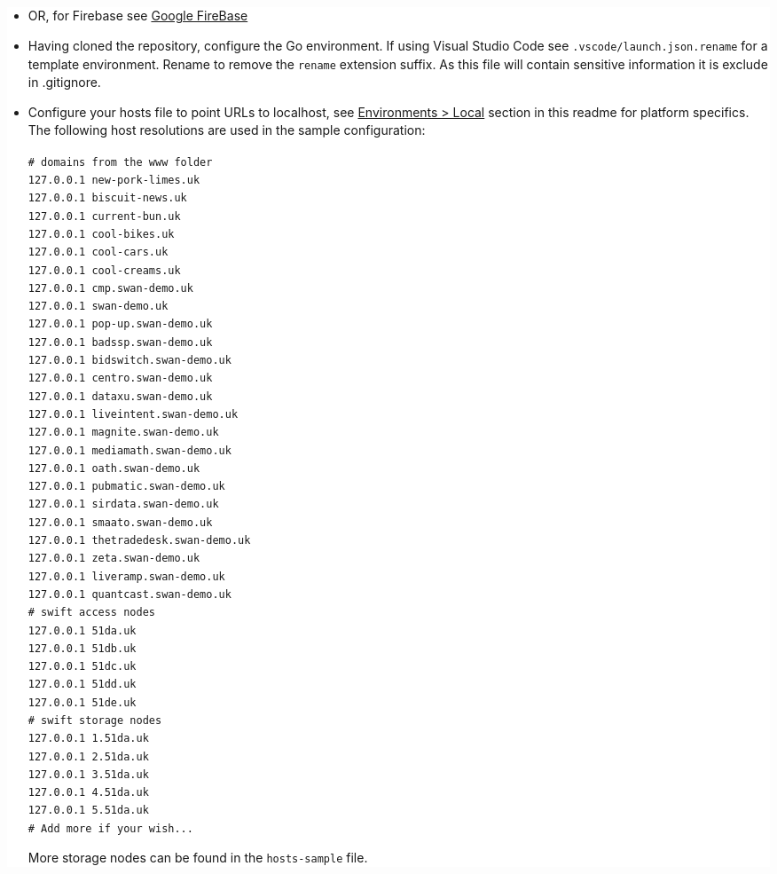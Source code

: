   * OR, for Firebase see [Google FireBase](#google-firebase)

* Having cloned the repository, configure the Go environment. If using Visual
Studio Code see `.vscode/launch.json.rename` for a template environment. Rename 
to remove the `rename` extension suffix. As this file will contain sensitive 
information it is exclude in .gitignore.

* Configure your hosts file to point URLs to localhost, see 
[Environments > Local](#local) section in this readme for platform specifics. 
The following host resolutions are used in the sample configuration:

  ```
  # domains from the www folder
  127.0.0.1	new-pork-limes.uk
  127.0.0.1 biscuit-news.uk
  127.0.0.1	current-bun.uk
  127.0.0.1	cool-bikes.uk
  127.0.0.1	cool-cars.uk
  127.0.0.1	cool-creams.uk
  127.0.0.1	cmp.swan-demo.uk
  127.0.0.1	swan-demo.uk
  127.0.0.1	pop-up.swan-demo.uk
  127.0.0.1	badssp.swan-demo.uk
  127.0.0.1	bidswitch.swan-demo.uk
  127.0.0.1	centro.swan-demo.uk
  127.0.0.1	dataxu.swan-demo.uk
  127.0.0.1	liveintent.swan-demo.uk
  127.0.0.1	magnite.swan-demo.uk
  127.0.0.1	mediamath.swan-demo.uk
  127.0.0.1	oath.swan-demo.uk
  127.0.0.1	pubmatic.swan-demo.uk
  127.0.0.1 sirdata.swan-demo.uk
  127.0.0.1	smaato.swan-demo.uk
  127.0.0.1	thetradedesk.swan-demo.uk
  127.0.0.1	zeta.swan-demo.uk
  127.0.0.1	liveramp.swan-demo.uk
  127.0.0.1	quantcast.swan-demo.uk
  # swift access nodes
  127.0.0.1	51da.uk
  127.0.0.1	51db.uk
  127.0.0.1	51dc.uk
  127.0.0.1	51dd.uk
  127.0.0.1	51de.uk
  # swift storage nodes
  127.0.0.1	1.51da.uk
  127.0.0.1	2.51da.uk
  127.0.0.1	3.51da.uk
  127.0.0.1	4.51da.uk
  127.0.0.1	5.51da.uk
  # Add more if your wish...
  ```
  More storage nodes can be found in the `hosts-sample` file.
